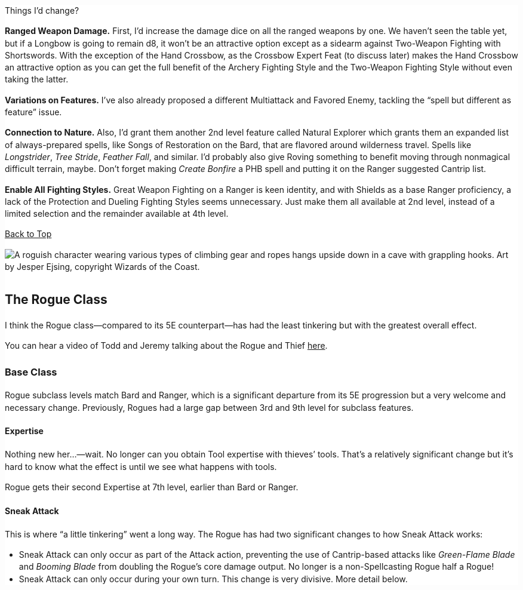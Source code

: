 Things I’d change?

**Ranged Weapon Damage.** First, I’d increase the damage dice on all the ranged weapons by one. We haven’t seen the table yet, but if a Longbow is going to remain d8, it won’t be an attractive option except as a sidearm against Two-Weapon Fighting with Shortswords. With the exception of the Hand Crossbow, as the Crossbow Expert Feat (to discuss later) makes the Hand Crossbow an attractive option as you can get the full benefit of the Archery Fighting Style and the Two-Weapon Fighting Style without even taking the latter.

**Variations on Features.** I’ve also already proposed a different Multiattack and Favored Enemy, tackling the “spell but different as feature” issue.

**Connection to Nature.** Also, I’d grant them another 2nd level feature called Natural Explorer which grants them an expanded list of always-prepared spells, like Songs of Restoration on the Bard, that are flavored around wilderness travel. Spells like *Longstrider*, *Tree Stride*, *Feather Fall*, and similar. I’d probably also give Roving something to benefit moving through nonmagical difficult terrain, maybe. Don’t forget making *Create Bonfire* a PHB spell and putting it on the Ranger suggested Cantrip list.

**Enable All Fighting Styles.** Great Weapon Fighting on a Ranger is keen identity, and with Shields as a base Ranger proficiency, a lack of the Protection and Dueling Fighting Styles seems unnecessary. Just make them all available at 2nd level, instead of a limited selection and the remainder available at 4th level.

<a href="#top">Back to Top</a>

<img src="https://vorpaldicepress.com/img/blog/rogue.png" id="rogue" alt="A roguish character wearing various types of climbing gear and ropes hangs upside down in a cave with grappling hooks. Art by Jesper Ejsing, copyright Wizards of the Coast." />

## The Rogue Class

I think the Rogue class—compared to its 5E counterpart—has had the least tinkering but with the greatest overall effect.

You can hear a video of Todd and Jeremy talking about the Rogue and Thief <a href="https://youtu.be/gazqHYb67Q4">here</a>.

### Base Class
Rogue subclass levels match Bard and Ranger, which is a significant departure from its 5E progression but a very welcome and necessary change. Previously, Rogues had a large gap between 3rd and 9th level for subclass features.

#### Expertise

Nothing new her…—wait. No longer can you obtain Tool expertise with thieves’ tools. That’s a relatively significant change but it’s hard to know what the effect is until we see what happens with tools.

Rogue gets their second Expertise at 7th level, earlier than Bard or Ranger.

#### Sneak Attack

This is where “a little tinkering” went a long way. The Rogue has had two significant changes to how Sneak Attack works:

- Sneak Attack can only occur as part of the Attack action, preventing the use of Cantrip-based attacks like *Green-Flame Blade* and *Booming Blade* from doubling the Rogue’s core damage output. No longer is a non-Spellcasting Rogue half a Rogue!
- Sneak Attack can only occur during your own turn. This change is very divisive. More detail below.
